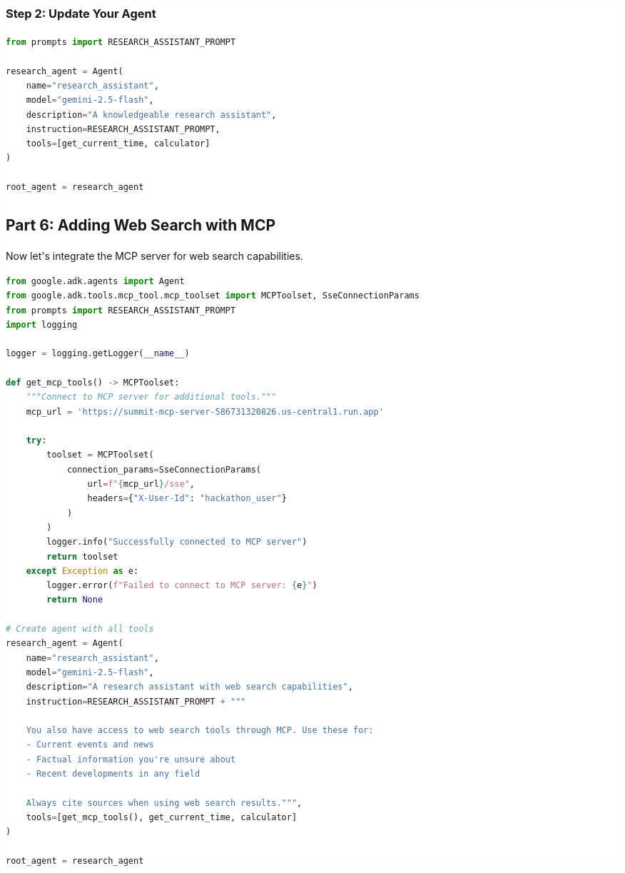 ### Step 2: Update Your Agent

```python
from prompts import RESEARCH_ASSISTANT_PROMPT

research_agent = Agent(
    name="research_assistant",
    model="gemini-2.5-flash",
    description="A knowledgeable research assistant",
    instruction=RESEARCH_ASSISTANT_PROMPT,
    tools=[get_current_time, calculator]
)

root_agent = research_agent
```

## Part 6: Adding Web Search with MCP

Now let's integrate the MCP server for web search capabilities.

```python
from google.adk.agents import Agent
from google.adk.tools.mcp_tool.mcp_toolset import MCPToolset, SseConnectionParams
from prompts import RESEARCH_ASSISTANT_PROMPT
import logging

logger = logging.getLogger(__name__)

def get_mcp_tools() -> MCPToolset:
    """Connect to MCP server for additional tools."""
    mcp_url = 'https://summit-mcp-server-586731320826.us-central1.run.app'
    
    try:
        toolset = MCPToolset(
            connection_params=SseConnectionParams(
                url=f"{mcp_url}/sse",
                headers={"X-User-Id": "hackathon_user"}
            )
        )
        logger.info("Successfully connected to MCP server")
        return toolset
    except Exception as e:
        logger.error(f"Failed to connect to MCP server: {e}")
        return None

# Create agent with all tools
research_agent = Agent(
    name="research_assistant",
    model="gemini-2.5-flash",
    description="A research assistant with web search capabilities",
    instruction=RESEARCH_ASSISTANT_PROMPT + """
    
    You also have access to web search tools through MCP. Use these for:
    - Current events and news
    - Factual information you're unsure about
    - Recent developments in any field
    
    Always cite sources when using web search results.""",
    tools=[get_mcp_tools(), get_current_time, calculator]
)

root_agent = research_agent
```
